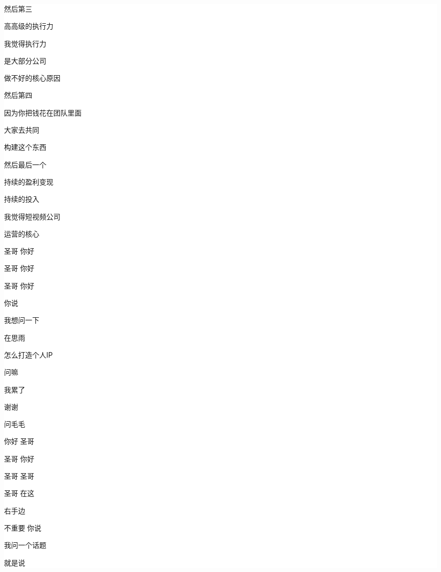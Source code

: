 然后第三

高高级的执行力

我觉得执行力

是大部分公司

做不好的核心原因

然后第四

因为你把钱花在团队里面

大家去共同

构建这个东西

然后最后一个

持续的盈利变现

持续的投入

我觉得短视频公司

运营的核心

圣哥 你好

圣哥 你好

圣哥 你好

你说

我想问一下

在思雨

怎么打造个人IP

问嘛

我累了

谢谢

问毛毛

你好 圣哥

圣哥 你好

圣哥 圣哥

圣哥 在这

右手边

不重要 你说

我问一个话题

就是说
